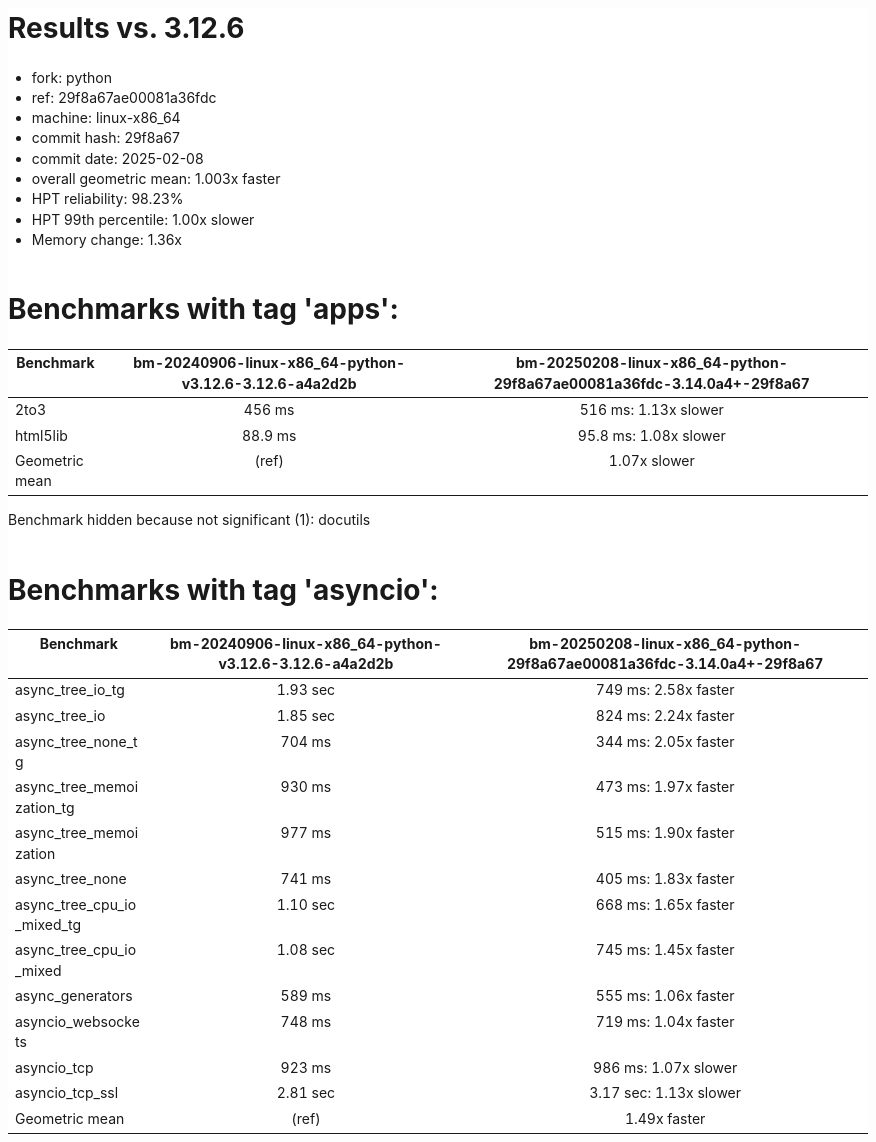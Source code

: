 # Results vs. 3.12.6

- fork: python
- ref: 29f8a67ae00081a36fdc
- machine: linux-x86_64
- commit hash: 29f8a67
- commit date: 2025-02-08
- overall geometric mean: 1.003x faster
- HPT reliability: 98.23%
- HPT 99th percentile: 1.00x slower
- Memory change: 1.36x

Benchmarks with tag 'apps':
===========================

| Benchmark      | bm-20240906-linux-x86_64-python-v3.12.6-3.12.6-a4a2d2b | bm-20250208-linux-x86_64-python-29f8a67ae00081a36fdc-3.14.0a4+-29f8a67 |
|----------------|:------------------------------------------------------:|:----------------------------------------------------------------------:|
| 2to3           | 456 ms                                                 | 516 ms: 1.13x slower                                                   |
| html5lib       | 88.9 ms                                                | 95.8 ms: 1.08x slower                                                  |
| Geometric mean | (ref)                                                  | 1.07x slower                                                           |

Benchmark hidden because not significant (1): docutils

Benchmarks with tag 'asyncio':
==============================

| Benchmark                  | bm-20240906-linux-x86_64-python-v3.12.6-3.12.6-a4a2d2b | bm-20250208-linux-x86_64-python-29f8a67ae00081a36fdc-3.14.0a4+-29f8a67 |
|----------------------------|:------------------------------------------------------:|:----------------------------------------------------------------------:|
| async_tree_io_tg           | 1.93 sec                                               | 749 ms: 2.58x faster                                                   |
| async_tree_io              | 1.85 sec                                               | 824 ms: 2.24x faster                                                   |
| async_tree_none_tg         | 704 ms                                                 | 344 ms: 2.05x faster                                                   |
| async_tree_memoization_tg  | 930 ms                                                 | 473 ms: 1.97x faster                                                   |
| async_tree_memoization     | 977 ms                                                 | 515 ms: 1.90x faster                                                   |
| async_tree_none            | 741 ms                                                 | 405 ms: 1.83x faster                                                   |
| async_tree_cpu_io_mixed_tg | 1.10 sec                                               | 668 ms: 1.65x faster                                                   |
| async_tree_cpu_io_mixed    | 1.08 sec                                               | 745 ms: 1.45x faster                                                   |
| async_generators           | 589 ms                                                 | 555 ms: 1.06x faster                                                   |
| asyncio_websockets         | 748 ms                                                 | 719 ms: 1.04x faster                                                   |
| asyncio_tcp                | 923 ms                                                 | 986 ms: 1.07x slower                                                   |
| asyncio_tcp_ssl            | 2.81 sec                                               | 3.17 sec: 1.13x slower                                                 |
| Geometric mean             | (ref)                                                  | 1.49x faster                                                           |

